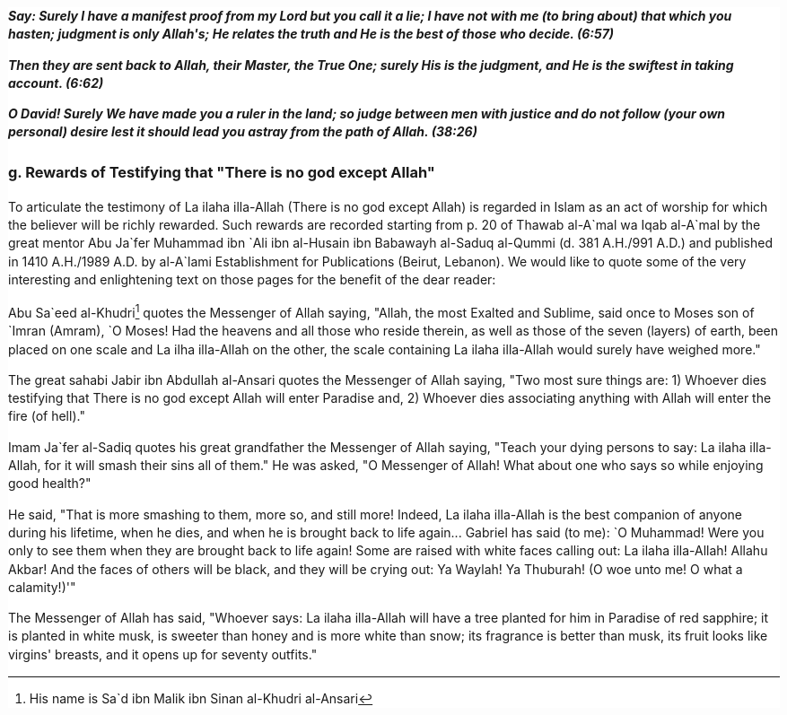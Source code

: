 ***Say: Surely I have a manifest proof from my Lord but you call it a
lie; I have not with me (to bring about) that which you hasten; judgment
is only Allah's; He relates the truth and He is the best of those who
decide. (6:57)***

***Then they are sent back to Allah, their Master, the True One; surely
His is the judgment, and He is the swiftest in taking account. (6:62)***

***O David! Surely We have made you a ruler in the land; so judge
between men with justice and do not follow (your own personal) desire
lest it should lead you astray from the path of Allah. (38:26)***

### g. Rewards of Testifying that "There is no god except Allah"

To articulate the testimony of La ilaha illa-Allah (There is no god
except Allah) is regarded in Islam as an act of worship for which the
believer will be richly rewarded. Such rewards are recorded starting
from p. 20 of Thawab al-A\`mal wa Iqab al-A\`mal by the great mentor Abu
Ja\`fer Muhammad ibn \`Ali ibn al-Husain ibn Babawayh al-Saduq al-Qummi
(d. 381 A.H./991 A.D.) and published in 1410 A.H./1989 A.D. by
al-A\`lami Establishment for Publications (Beirut, Lebanon). We would
like to quote some of the very interesting and enlightening text on
those pages for the benefit of the dear reader:

Abu Sa\`eed al-Khudri[^1] quotes the Messenger of Allah saying, "Allah,
the most Exalted and Sublime, said once to Moses son of \`Imran (Amram),
\`O Moses! Had the heavens and all those who reside therein, as well as
those of the seven (layers) of earth, been placed on one scale and La
ilha illa-Allah on the other, the scale containing La ilaha illa-Allah
would surely have weighed more."

The great sahabi Jabir ibn Abdullah al-Ansari quotes the Messenger of
Allah saying, "Two most sure things are: 1) Whoever dies testifying that
There is no god except Allah will enter Paradise and, 2) Whoever dies
associating anything with Allah will enter the fire (of hell)."

Imam Ja\`fer al-Sadiq quotes his great grandfather the Messenger of
Allah saying, "Teach your dying persons to say: La ilaha illa-Allah, for
it will smash their sins all of them." He was asked, "O Messenger of
Allah! What about one who says so while enjoying good health?"

He said, "That is more smashing to them, more so, and still more!
Indeed, La ilaha illa-Allah is the best companion of anyone during his
lifetime, when he dies, and when he is brought back to life again...
Gabriel has said (to me): \`O Muhammad! Were you only to see them when
they are brought back to life again! Some are raised with white faces
calling out: La ilaha illa-Allah! Allahu Akbar! And the faces of others
will be black, and they will be crying out: Ya Waylah! Ya Thuburah! (O
woe unto me! O what a calamity!)'"

The Messenger of Allah has said, "Whoever says: La ilaha illa-Allah will
have a tree planted for him in Paradise of red sapphire; it is planted
in white musk, is sweeter than honey and is more white than snow; its
fragrance is better than musk, its fruit looks like virgins' breasts,
and it opens up for seventy outfits."


[^1]: His name is Sa\`d ibn Malik ibn Sinan al-Khudri al-Ansari
[^2]: The maximum length of a cubit is 21 inches; hence, they claim that
[^3]: al-Bukhari, Sahih, "Kitab al-Isti'than" (Book of seeking
[^4]: al-Bukhari, Sahih, Vol. 2, p. 122, where Surat al-Zumar is
[^5]: al-Bukhari, Sahih, Vol. 4, p. 189, where verse 43 of Surat Noon is
[^6]: al-Bukhari, Sahih, Vol. 4, p. 191, where Surat Qaf is explained.
[^7]: His name is Abdullah ibn Masu\`d ibn Khafil ibn Habib al-Hathli,
[^8]: This quotation is cited without any editing at all, hence its
[^9]: The correct spelling is: Abu Sa\`eed al-Khudri.
[^10]: The Messenger of Allah was never reported laughing; instead, he
[^11]: al-Saduq, Amali, p. 324.
[^12]: al-Majlisi, Bihar al-Anwar, Vol. 73, p. 58, citing Qurb al-Isnad.
[^13]: Ibid.
[^14]: Ibid., p. 59.
[^15]: al-Tusi, Al-amali, Vol. 2, p. 136.
[^16]: Ibn Majah, Sunan, Introduction. al-Tirmithi, Sunan, where Surat
[^17]: Abu Dawud, Sunan, "Kitab al-Sunnah". Ibn Majah, Sunan,
[^18]: al-Bukhari, Sahih, Vol. 2, pp. 233-235. Ibn Majah, Sunan, "Kitb
[^19]: al-Tirmithi, Sunan, where he discusses the fast and the night of
[^20]: Both "traditions" are narrated on the authority of the "sahabi"
[^21]: al-Bukhari, Sahih, Vol. 4, p. 185, "Kitab al-Tawhid." See also
[^22]: This "tradition" is cited on pp. 115-116 of The Divine
[^23]: al-Tirmithi, Sunan, Vol. 9, p. 229, "Kitab al-Zuhd."
[^25]: al-Bukhari, Sahih, Vol. 10, pp. 18 and 20.
[^26]: Muslim, Sahih, Vol. 4, p. 188, "Kitab al-Iman."
[^27]: Ibid., p. 229, "Kitab al-Iman," in a chapter about how to see.
[^28]: This is how the text reads... The translator should have used
[^29]: The Divine Traditions, Tr. Dr. Ibrahim al-Selek, Dar el-Fiker
[^30]: al-Kulayni, Usool al-Kafi, Vol. 1, pp. 3, 7, and 9, "Kitab
[^31]: Ibid., Vol. 1, p. 18. al-Majlisi, Bihar al-Anwar, Vol. 3, p. 311.